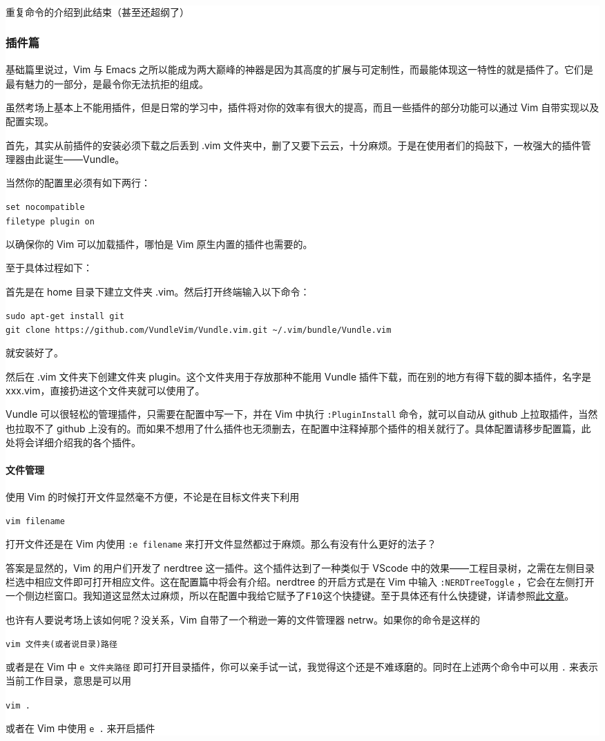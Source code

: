 重复命令的介绍到此结束（甚至还超纲了）

### 插件篇

基础篇里说过，Vim 与 Emacs 之所以能成为两大巅峰的神器是因为其高度的扩展与可定制性，而最能体现这一特性的就是插件了。它们是最有魅力的一部分，是最令你无法抗拒的组成。

虽然考场上基本上不能用插件，但是日常的学习中，插件将对你的效率有很大的提高，而且一些插件的部分功能可以通过 Vim 自带实现以及配置实现。

首先，其实从前插件的安装必须下载之后丢到 .vim 文件夹中，删了又要下云云，十分麻烦。于是在使用者们的捣鼓下，一枚强大的插件管理器由此诞生——Vundle。

当然你的配置里必须有如下两行：

```vim
set nocompatible
filetype plugin on
```

以确保你的 Vim 可以加载插件，哪怕是 Vim 原生内置的插件也需要的。

至于具体过程如下：

首先是在 home 目录下建立文件夹 .vim。然后打开终端输入以下命令：

```shell
sudo apt-get install git
git clone https://github.com/VundleVim/Vundle.vim.git ~/.vim/bundle/Vundle.vim
```

就安装好了。

然后在 .vim 文件夹下创建文件夹 plugin。这个文件夹用于存放那种不能用 Vundle 插件下载，而在别的地方有得下载的脚本插件，名字是 xxx.vim，直接扔进这个文件夹就可以使用了。

Vundle 可以很轻松的管理插件，只需要在配置中写一下，并在 Vim 中执行 `:PluginInstall` 命令，就可以自动从 github 上拉取插件，当然也拉取不了 github 上没有的。而如果不想用了什么插件也无须删去，在配置中注释掉那个插件的相关就行了。具体配置请移步配置篇，此处将会详细介绍我的各个插件。

#### 文件管理

使用 Vim 的时候打开文件显然毫不方便，不论是在目标文件夹下利用

```shell
vim filename
```

打开文件还是在 Vim 内使用 `:e filename` 来打开文件显然都过于麻烦。那么有没有什么更好的法子？

答案是显然的，Vim 的用户们开发了 nerdtree 这一插件。这个插件达到了一种类似于 VScode 中的效果——工程目录树，之需在左侧目录栏选中相应文件即可打开相应文件。这在配置篇中将会有介绍。nerdtree 的开启方式是在 Vim 中输入 `:NERDTreeToggle` ，它会在左侧打开一个侧边栏窗口。我知道这显然太过麻烦，所以在配置中我给它赋予了<kbd>F10</kbd>这个快捷键。至于具体还有什么快捷键，详请参照[此文章]([http://yang3wei.github.io/blog/2013/01/29/nerdtree-kuai-jie-jian-ji-lu/)。

也许有人要说考场上该如何呢？没关系，Vim 自带了一个稍逊一筹的文件管理器 netrw。如果你的命令是这样的

```shell
vim 文件夹(或者说目录)路径
```

或者是在 Vim 中 `e 文件夹路径` 即可打开目录插件，你可以亲手试一试，我觉得这个还是不难琢磨的。同时在上述两个命令中可以用 `.` 来表示当前工作目录，意思是可以用

```shell
vim .
```

或者在 Vim 中使用 `e .` 来开启插件
